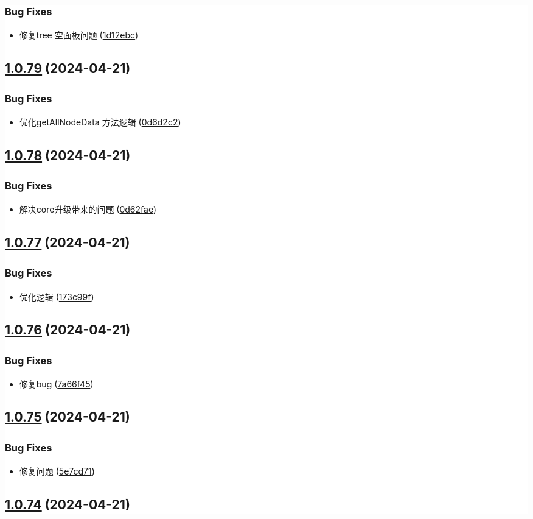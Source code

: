 
### Bug Fixes

* 修复tree 空面板问题 ([1d12ebc](http://tools.jokers.pub:8100/Joker.front/joker-ui/commit/1d12ebc5c4f41d51cc176a1a1277683243ea41d5))

## [1.0.79](http://tools.jokers.pub:8100/Joker.front/joker-ui/compare/v1.0.78...v1.0.79) (2024-04-21)


### Bug Fixes

* 优化getAllNodeData 方法逻辑 ([0d6d2c2](http://tools.jokers.pub:8100/Joker.front/joker-ui/commit/0d6d2c27a8ef1e55c2a60cf43624cd377e8d565c))

## [1.0.78](http://tools.jokers.pub:8100/Joker.front/joker-ui/compare/v1.0.77...v1.0.78) (2024-04-21)


### Bug Fixes

* 解决core升级带来的问题 ([0d62fae](http://tools.jokers.pub:8100/Joker.front/joker-ui/commit/0d62fae43a67d8452475c98fe29cf3996e8d1b52))

## [1.0.77](http://tools.jokers.pub:8100/Joker.front/joker-ui/compare/v1.0.76...v1.0.77) (2024-04-21)


### Bug Fixes

* 优化逻辑 ([173c99f](http://tools.jokers.pub:8100/Joker.front/joker-ui/commit/173c99f7f932763711e9d6e5647fc0c3afbb2356))

## [1.0.76](http://tools.jokers.pub:8100/Joker.front/joker-ui/compare/v1.0.75...v1.0.76) (2024-04-21)


### Bug Fixes

* 修复bug ([7a66f45](http://tools.jokers.pub:8100/Joker.front/joker-ui/commit/7a66f4508f4d3fbab309f5a61b4d67ef0dca0737))

## [1.0.75](http://tools.jokers.pub:8100/Joker.front/joker-ui/compare/v1.0.74...v1.0.75) (2024-04-21)


### Bug Fixes

* 修复问题 ([5e7cd71](http://tools.jokers.pub:8100/Joker.front/joker-ui/commit/5e7cd7199dbd5a0570076e6a98321e30ccef0a93))

## [1.0.74](http://tools.jokers.pub:8100/Joker.front/joker-ui/compare/v1.0.73...v1.0.74) (2024-04-21)
